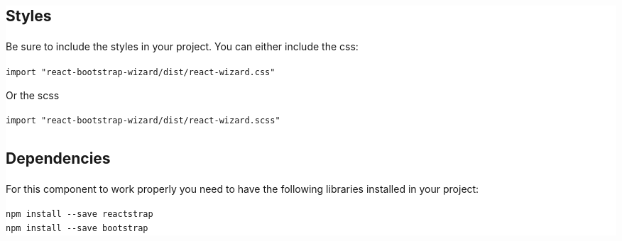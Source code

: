 ## Styles
Be sure to include the styles in your project.
You can either include the css:
```
import "react-bootstrap-wizard/dist/react-wizard.css"
```
Or the scss
```
import "react-bootstrap-wizard/dist/react-wizard.scss"
```

## Dependencies

For this component to work properly you need to have the following libraries installed in your project:

```
npm install --save reactstrap
npm install --save bootstrap
```


[CHANGELOG]: ./CHANGELOG.md

[LICENSE]: ./LICENSE.md
[version-badge]: https://img.shields.io/badge/version-0.0.9-blue.svg
[license-badge]: https://img.shields.io/badge/license-MIT-blue.svg
